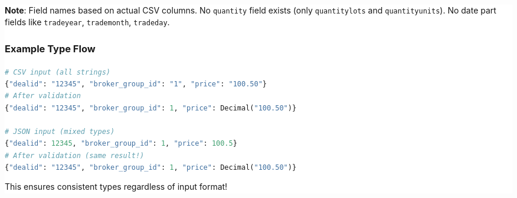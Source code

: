 **Note**: Field names based on actual CSV columns. No `quantity` field exists (only `quantitylots` and `quantityunits`). No date part fields like `tradeyear`, `trademonth`, `tradeday`.

### Example Type Flow

```python
# CSV input (all strings)
{"dealid": "12345", "broker_group_id": "1", "price": "100.50"}
# After validation
{"dealid": "12345", "broker_group_id": 1, "price": Decimal("100.50")}

# JSON input (mixed types)
{"dealid": 12345, "broker_group_id": 1, "price": 100.5}
# After validation (same result!)
{"dealid": "12345", "broker_group_id": 1, "price": Decimal("100.50")}
```

This ensures consistent types regardless of input format!
